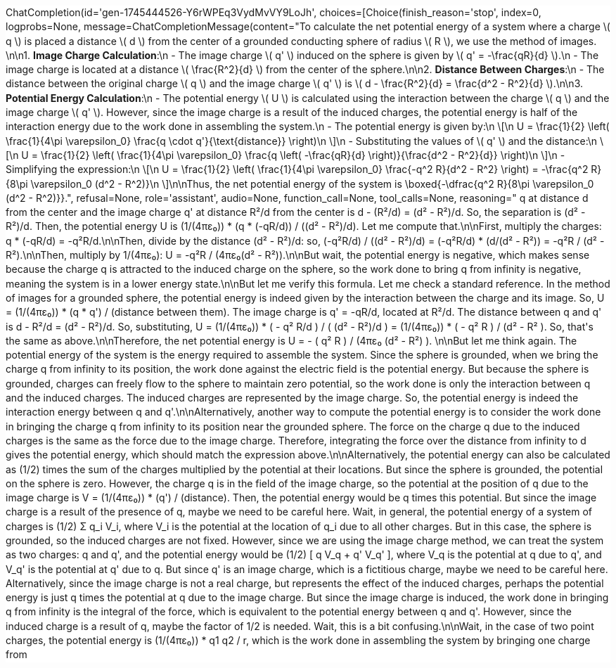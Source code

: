 ChatCompletion(id='gen-1745444526-Y6rWPEq3VydMvVY9LoJh',
choices=[Choice(finish_reason='stop', index=0, logprobs=None, message=ChatCompletionMessage(content="To calculate the net potential energy of a system where a charge \\( q \\) is placed a distance \\( d \\) from the center of a grounded conducting sphere of radius \\( R \\), we use the method of images. \n\n1. **Image Charge Calculation**:\n   - The image charge \\( q' \\) induced on the sphere is given by \\( q' = -\\frac{qR}{d} \\).\n   - The image charge is located at a distance \\( \\frac{R^2}{d} \\) from the center of the sphere.\n\n2. **Distance Between Charges**:\n   - The distance between the original charge \\( q \\) and the image charge \\( q' \\) is \\( d - \\frac{R^2}{d} = \\frac{d^2 - R^2}{d} \\).\n\n3. **Potential Energy Calculation**:\n   - The potential energy \\( U \\) is calculated using the interaction between the charge \\( q \\) and the image charge \\( q' \\). However, since the image charge is a result of the induced charges, the potential energy is half of the interaction energy due to the work done in assembling the system.\n   - The potential energy is given by:\n     \\[\n     U = \\frac{1}{2} \\left( \\frac{1}{4\\pi \\varepsilon_0} \\frac{q \\cdot q'}{\\text{distance}} \\right)\n     \\]\n   - Substituting the values of \\( q' \\) and the distance:\n     \\[\n     U = \\frac{1}{2} \\left( \\frac{1}{4\\pi \\varepsilon_0} \\frac{q \\left( -\\frac{qR}{d} \\right)}{\\frac{d^2 - R^2}{d}} \\right)\n     \\]\n   - Simplifying the expression:\n     \\[\n     U = \\frac{1}{2} \\left( \\frac{1}{4\\pi \\varepsilon_0} \\frac{-q^2 R}{d^2 - R^2} \\right) = -\\frac{q^2 R}{8\\pi \\varepsilon_0 (d^2 - R^2)}\n     \\]\n\nThus, the net potential energy of the system is \\boxed{-\\dfrac{q^2 R}{8\\pi \\varepsilon_0 (d^2 - R^2)}}.", refusal=None, role='assistant', audio=None, function_call=None, tool_calls=None, reasoning=" q at distance d from the center and the image charge q' at distance R²/d from the center is d - (R²/d) = (d² - R²)/d. So, the separation is (d² - R²)/d. Then, the potential energy U is (1/(4πε₀)) * (q * (-qR/d)) / ((d² - R²)/d). Let me compute that.\n\nFirst, multiply the charges: q * (-qR/d) = -q²R/d.\n\nThen, divide by the distance (d² - R²)/d: so, (-q²R/d) / ((d² - R²)/d) = (-q²R/d) * (d/(d² - R²)) = -q²R / (d² - R²).\n\nThen, multiply by 1/(4πε₀): U = -q²R / (4πε₀(d² - R²)).\n\nBut wait, the potential energy is negative, which makes sense because the charge q is attracted to the induced charge on the sphere, so the work done to bring q from infinity is negative, meaning the system is in a lower energy state.\n\nBut let me verify this formula. Let me check a standard reference. In the method of images for a grounded sphere, the potential energy is indeed given by the interaction between the charge and its image. So, U = (1/(4πε₀)) * (q * q') / (distance between them). The image charge is q' = -qR/d, located at R²/d. The distance between q and q' is d - R²/d = (d² - R²)/d. So, substituting, U = (1/(4πε₀)) * ( - q² R/d ) / ( (d² - R²)/d ) = (1/(4πε₀)) * ( - q² R ) / (d² - R² ). So, that's the same as above.\n\nTherefore, the net potential energy is U = - ( q² R ) / (4πε₀ (d² - R²) ). \n\nBut let me think again. The potential energy of the system is the energy required to assemble the system. Since the sphere is grounded, when we bring the charge q from infinity to its position, the work done against the electric field is the potential energy. But because the sphere is grounded, charges can freely flow to the sphere to maintain zero potential, so the work done is only the interaction between q and the induced charges. The induced charges are represented by the image charge. So, the potential energy is indeed the interaction energy between q and q'.\n\nAlternatively, another way to compute the potential energy is to consider the work done in bringing the charge q from infinity to its position near the grounded sphere. The force on the charge q due to the induced charges is the same as the force due to the image charge. Therefore, integrating the force over the distance from infinity to d gives the potential energy, which should match the expression above.\n\nAlternatively, the potential energy can also be calculated as (1/2) times the sum of the charges multiplied by the potential at their locations. But since the sphere is grounded, the potential on the sphere is zero. However, the charge q is in the field of the image charge, so the potential at the position of q due to the image charge is V = (1/(4πε₀)) * (q') / (distance). Then, the potential energy would be q times this potential. But since the image charge is a result of the presence of q, maybe we need to be careful here. Wait, in general, the potential energy of a system of charges is (1/2) Σ q_i V_i, where V_i is the potential at the location of q_i due to all other charges. But in this case, the sphere is grounded, so the induced charges are not fixed. However, since we are using the image charge method, we can treat the system as two charges: q and q', and the potential energy would be (1/2) [ q V_q + q' V_q' ], where V_q is the potential at q due to q', and V_q' is the potential at q' due to q. But since q' is an image charge, which is a fictitious charge, maybe we need to be careful here. Alternatively, since the image charge is not a real charge, but represents the effect of the induced charges, perhaps the potential energy is just q times the potential at q due to the image charge. But since the image charge is induced, the work done in bringing q from infinity is the integral of the force, which is equivalent to the potential energy between q and q'. However, since the induced charge is a result of q, maybe the factor of 1/2 is needed. Wait, this is a bit confusing.\n\nWait, in the case of two point charges, the potential energy is (1/(4πε₀)) * q1 q2 / r, which is the work done in assembling the system by bringing one charge from